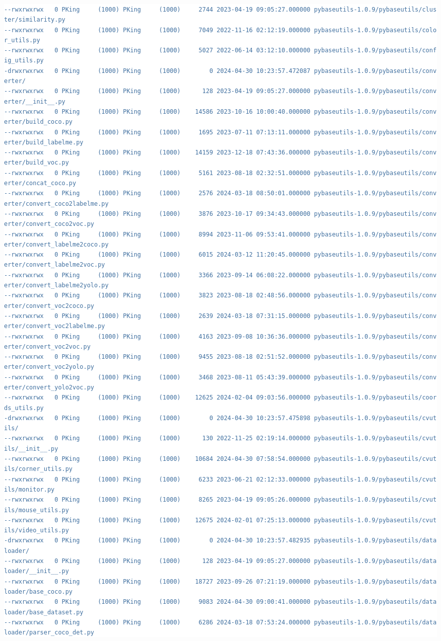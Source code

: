 ```diff
--rwxrwxrwx   0 PKing     (1000) PKing     (1000)     2744 2023-04-19 09:05:27.000000 pybaseutils-1.0.9/pybaseutils/cluster/similarity.py
--rwxrwxrwx   0 PKing     (1000) PKing     (1000)     7049 2022-11-16 02:12:19.000000 pybaseutils-1.0.9/pybaseutils/color_utils.py
--rwxrwxrwx   0 PKing     (1000) PKing     (1000)     5027 2022-06-14 03:12:10.000000 pybaseutils-1.0.9/pybaseutils/config_utils.py
-drwxrwxrwx   0 PKing     (1000) PKing     (1000)        0 2024-04-30 10:23:57.472087 pybaseutils-1.0.9/pybaseutils/converter/
--rwxrwxrwx   0 PKing     (1000) PKing     (1000)      128 2023-04-19 09:05:27.000000 pybaseutils-1.0.9/pybaseutils/converter/__init__.py
--rwxrwxrwx   0 PKing     (1000) PKing     (1000)    14586 2023-10-16 10:00:40.000000 pybaseutils-1.0.9/pybaseutils/converter/build_coco.py
--rwxrwxrwx   0 PKing     (1000) PKing     (1000)     1695 2023-07-11 07:13:11.000000 pybaseutils-1.0.9/pybaseutils/converter/build_labelme.py
--rwxrwxrwx   0 PKing     (1000) PKing     (1000)    14159 2023-12-18 07:43:36.000000 pybaseutils-1.0.9/pybaseutils/converter/build_voc.py
--rwxrwxrwx   0 PKing     (1000) PKing     (1000)     5161 2023-08-18 02:32:51.000000 pybaseutils-1.0.9/pybaseutils/converter/concat_coco.py
--rwxrwxrwx   0 PKing     (1000) PKing     (1000)     2576 2024-03-18 08:50:01.000000 pybaseutils-1.0.9/pybaseutils/converter/convert_coco2labelme.py
--rwxrwxrwx   0 PKing     (1000) PKing     (1000)     3876 2023-10-17 09:34:43.000000 pybaseutils-1.0.9/pybaseutils/converter/convert_coco2voc.py
--rwxrwxrwx   0 PKing     (1000) PKing     (1000)     8994 2023-11-06 09:53:41.000000 pybaseutils-1.0.9/pybaseutils/converter/convert_labelme2coco.py
--rwxrwxrwx   0 PKing     (1000) PKing     (1000)     6015 2024-03-12 11:20:45.000000 pybaseutils-1.0.9/pybaseutils/converter/convert_labelme2voc.py
--rwxrwxrwx   0 PKing     (1000) PKing     (1000)     3366 2023-09-14 06:08:22.000000 pybaseutils-1.0.9/pybaseutils/converter/convert_labelme2yolo.py
--rwxrwxrwx   0 PKing     (1000) PKing     (1000)     3823 2023-08-18 02:48:56.000000 pybaseutils-1.0.9/pybaseutils/converter/convert_voc2coco.py
--rwxrwxrwx   0 PKing     (1000) PKing     (1000)     2639 2024-03-18 07:31:15.000000 pybaseutils-1.0.9/pybaseutils/converter/convert_voc2labelme.py
--rwxrwxrwx   0 PKing     (1000) PKing     (1000)     4163 2023-09-08 10:36:36.000000 pybaseutils-1.0.9/pybaseutils/converter/convert_voc2voc.py
--rwxrwxrwx   0 PKing     (1000) PKing     (1000)     9455 2023-08-18 02:51:52.000000 pybaseutils-1.0.9/pybaseutils/converter/convert_voc2yolo.py
--rwxrwxrwx   0 PKing     (1000) PKing     (1000)     3468 2023-08-11 05:43:39.000000 pybaseutils-1.0.9/pybaseutils/converter/convert_yolo2voc.py
--rwxrwxrwx   0 PKing     (1000) PKing     (1000)    12625 2024-02-04 09:03:56.000000 pybaseutils-1.0.9/pybaseutils/coords_utils.py
-drwxrwxrwx   0 PKing     (1000) PKing     (1000)        0 2024-04-30 10:23:57.475898 pybaseutils-1.0.9/pybaseutils/cvutils/
--rwxrwxrwx   0 PKing     (1000) PKing     (1000)      130 2022-11-25 02:19:14.000000 pybaseutils-1.0.9/pybaseutils/cvutils/__init__.py
--rwxrwxrwx   0 PKing     (1000) PKing     (1000)    10684 2024-04-30 07:58:54.000000 pybaseutils-1.0.9/pybaseutils/cvutils/corner_utils.py
--rwxrwxrwx   0 PKing     (1000) PKing     (1000)     6233 2023-06-21 02:12:33.000000 pybaseutils-1.0.9/pybaseutils/cvutils/monitor.py
--rwxrwxrwx   0 PKing     (1000) PKing     (1000)     8265 2023-04-19 09:05:26.000000 pybaseutils-1.0.9/pybaseutils/cvutils/mouse_utils.py
--rwxrwxrwx   0 PKing     (1000) PKing     (1000)    12675 2024-02-01 07:25:13.000000 pybaseutils-1.0.9/pybaseutils/cvutils/video_utils.py
-drwxrwxrwx   0 PKing     (1000) PKing     (1000)        0 2024-04-30 10:23:57.482935 pybaseutils-1.0.9/pybaseutils/dataloader/
--rwxrwxrwx   0 PKing     (1000) PKing     (1000)      128 2023-04-19 09:05:27.000000 pybaseutils-1.0.9/pybaseutils/dataloader/__init__.py
--rwxrwxrwx   0 PKing     (1000) PKing     (1000)    18727 2023-09-26 07:21:19.000000 pybaseutils-1.0.9/pybaseutils/dataloader/base_coco.py
--rwxrwxrwx   0 PKing     (1000) PKing     (1000)     9083 2024-04-30 09:00:41.000000 pybaseutils-1.0.9/pybaseutils/dataloader/base_dataset.py
--rwxrwxrwx   0 PKing     (1000) PKing     (1000)     6286 2024-03-18 07:53:24.000000 pybaseutils-1.0.9/pybaseutils/dataloader/parser_coco_det.py
```